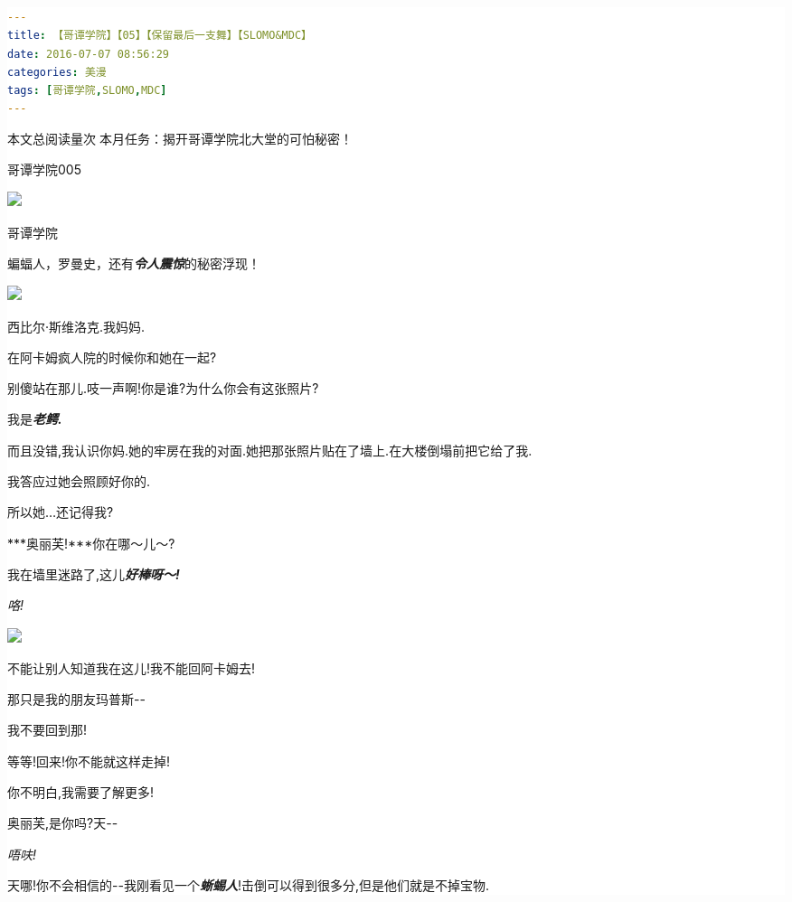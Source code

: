 ```yaml
---
title: 【哥谭学院】【05】【保留最后一支舞】【SLOMO&MDC】
date: 2016-07-07 08:56:29
categories: 美漫
tags: [哥谭学院,SLOMO,MDC]
---
```

<span id="busuanzi_container_page_pv">
  本文总阅读量<span id="busuanzi_value_page_pv"></span>次
</span>
本月任务：揭开哥谭学院北大堂的可怕秘密！

哥谭学院005

![](http://ww2.sinaimg.cn/large/a15b4afegw1f5b94iwhycj21j82cw4qp)

哥谭学院

蝙蝠人，罗曼史，还有***令人震惊***的秘密浮现！

![](http://ww2.sinaimg.cn/large/a15b4afegw1f5b94xin2aj21j82cw1kx)

西比尔·斯维洛克.我妈妈.

在阿卡姆疯人院的时候你和她在一起?

别傻站在那儿.吱一声啊!你是谁?为什么你会有这张照片?

我是***老鳄.***

而且没错,我认识你妈.她的牢房在我的对面.她把那张照片贴在了墙上.在大楼倒塌前把它给了我.

我答应过她会照顾好你的.

所以她…还记得我?

***奥丽芙!***你在哪～儿～?

我在墙里迷路了,这儿***好棒呀～!***

*咯!*

![](http://ww2.sinaimg.cn/large/a15b4afegw1f5b95czlorj21j82cwe7k)

不能让别人知道我在这儿!我不能回阿卡姆去!

那只是我的朋友玛普斯--

我不要回到那!

等等!回来!你不能就这样走掉!

你不明白,我需要了解更多!

奥丽芙,是你吗?天--

*唔呋!*

天哪!你不会相信的--我刚看见一个***蜥蜴人***!击倒可以得到很多分,但是他们就是不掉宝物.
